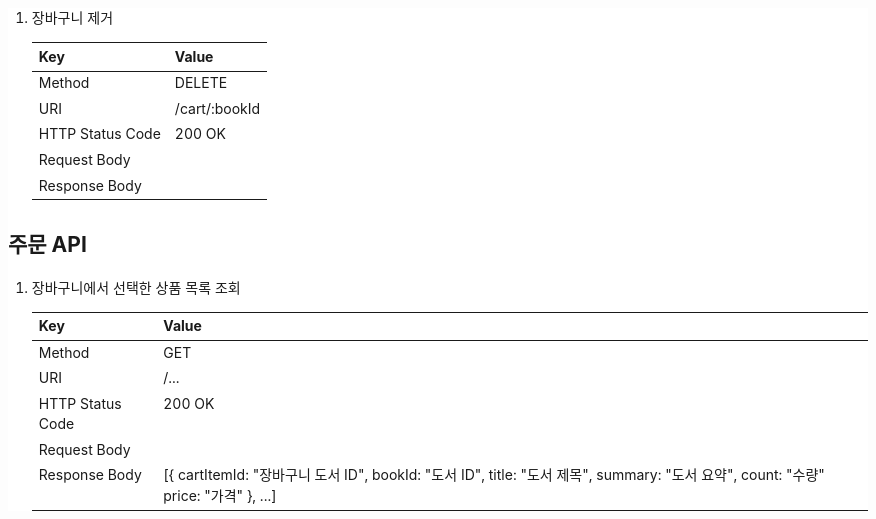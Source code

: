 1. 장바구니 제거

    |Key|Value|
    |---|---|
    |Method|DELETE|
    |URI|/cart/:bookId|
    |HTTP Status Code|200 OK|
    |Request Body||
    |Response Body||

## 주문 API

1. 장바구니에서 선택한 상품 목록 조회

    |Key|Value|
    |---|---|
    |Method|GET|
    |URI|/...|
    |HTTP Status Code|200 OK|
    |Request Body||
    |Response Body|[{ cartItemId: "장바구니 도서 ID", bookId: "도서 ID", title: "도서 제목", summary: "도서 요약", count: "수량" price: "가격" }, ...]|
